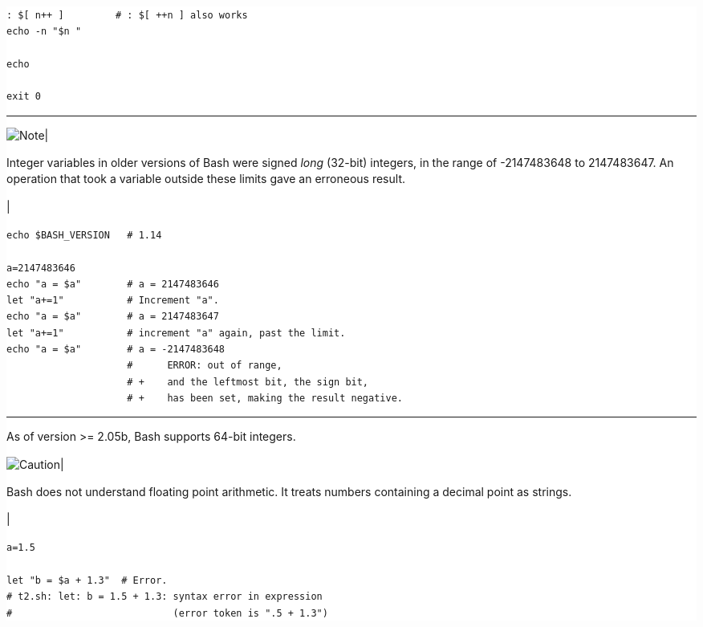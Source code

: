     : $[ n++ ]         # : $[ ++n ] also works
    echo -n "$n "
    
    echo
    
    exit 0  
  
---  
  
![Note](http://tldp.org/LDP/abs/images/note.gif)| 

Integer variables in older versions of Bash were signed _long_ (32-bit) integers, in the range of -2147483648 to 2147483647. An operation that took a variable outside these limits gave an erroneous result.

| 
    
    
    echo $BASH_VERSION   # 1.14
    
    a=2147483646
    echo "a = $a"        # a = 2147483646
    let "a+=1"           # Increment "a".
    echo "a = $a"        # a = 2147483647
    let "a+=1"           # increment "a" again, past the limit.
    echo "a = $a"        # a = -2147483648
                         #      ERROR: out of range,
                         # +    and the leftmost bit, the sign bit,
                         # +    has been set, making the result negative.  
  
---  
  
As of version >= 2.05b, Bash supports 64-bit integers.  
  
![Caution](http://tldp.org/LDP/abs/images/caution.gif)| 

Bash does not understand floating point arithmetic. It treats numbers containing a decimal point as strings.

| 
    
    
    a=1.5
    
    let "b = $a + 1.3"  # Error.
    # t2.sh: let: b = 1.5 + 1.3: syntax error in expression
    #                            (error token is ".5 + 1.3")
    